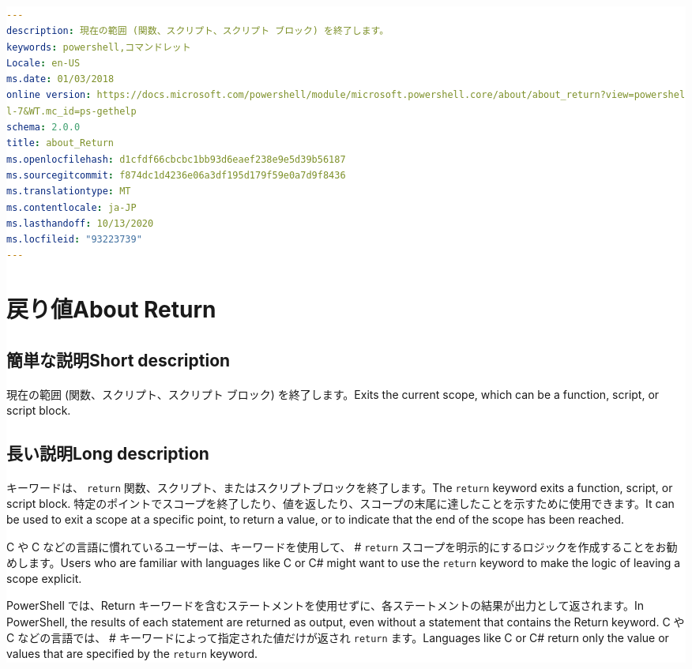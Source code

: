 ```yaml
---
description: 現在の範囲 (関数、スクリプト、スクリプト ブロック) を終了します。
keywords: powershell,コマンドレット
Locale: en-US
ms.date: 01/03/2018
online version: https://docs.microsoft.com/powershell/module/microsoft.powershell.core/about/about_return?view=powershell-7&WT.mc_id=ps-gethelp
schema: 2.0.0
title: about_Return
ms.openlocfilehash: d1cfdf66cbcbc1bb93d6eaef238e9e5d39b56187
ms.sourcegitcommit: f874dc1d4236e06a3df195d179f59e0a7d9f8436
ms.translationtype: MT
ms.contentlocale: ja-JP
ms.lasthandoff: 10/13/2020
ms.locfileid: "93223739"
---
```

# <a name="about-return"></a><span data-ttu-id="9d19f-104">戻り値</span><span class="sxs-lookup"><span data-stu-id="9d19f-104">About Return</span></span>

## <a name="short-description"></a><span data-ttu-id="9d19f-105">簡単な説明</span><span class="sxs-lookup"><span data-stu-id="9d19f-105">Short description</span></span>

<span data-ttu-id="9d19f-106">現在の範囲 (関数、スクリプト、スクリプト ブロック) を終了します。</span><span class="sxs-lookup"><span data-stu-id="9d19f-106">Exits the current scope, which can be a function, script, or script block.</span></span>

## <a name="long-description"></a><span data-ttu-id="9d19f-107">長い説明</span><span class="sxs-lookup"><span data-stu-id="9d19f-107">Long description</span></span>

<span data-ttu-id="9d19f-108">キーワードは、 `return` 関数、スクリプト、またはスクリプトブロックを終了します。</span><span class="sxs-lookup"><span data-stu-id="9d19f-108">The `return` keyword exits a function, script, or script block.</span></span> <span data-ttu-id="9d19f-109">特定のポイントでスコープを終了したり、値を返したり、スコープの末尾に達したことを示すために使用できます。</span><span class="sxs-lookup"><span data-stu-id="9d19f-109">It can be used to exit a scope at a specific point, to return a value, or to indicate that the end of the scope has been reached.</span></span>

<span data-ttu-id="9d19f-110">C や C などの言語に慣れているユーザーは、キーワードを使用して、 \# `return` スコープを明示的にするロジックを作成することをお勧めします。</span><span class="sxs-lookup"><span data-stu-id="9d19f-110">Users who are familiar with languages like C or C\# might want to use the `return` keyword to make the logic of leaving a scope explicit.</span></span>

<span data-ttu-id="9d19f-111">PowerShell では、Return キーワードを含むステートメントを使用せずに、各ステートメントの結果が出力として返されます。</span><span class="sxs-lookup"><span data-stu-id="9d19f-111">In PowerShell, the results of each statement are returned as output, even without a statement that contains the Return keyword.</span></span> <span data-ttu-id="9d19f-112">C や C などの言語では、 \# キーワードによって指定された値だけが返され `return` ます。</span><span class="sxs-lookup"><span data-stu-id="9d19f-112">Languages like C or C\# return only the value or values that are specified by the `return` keyword.</span></span>
